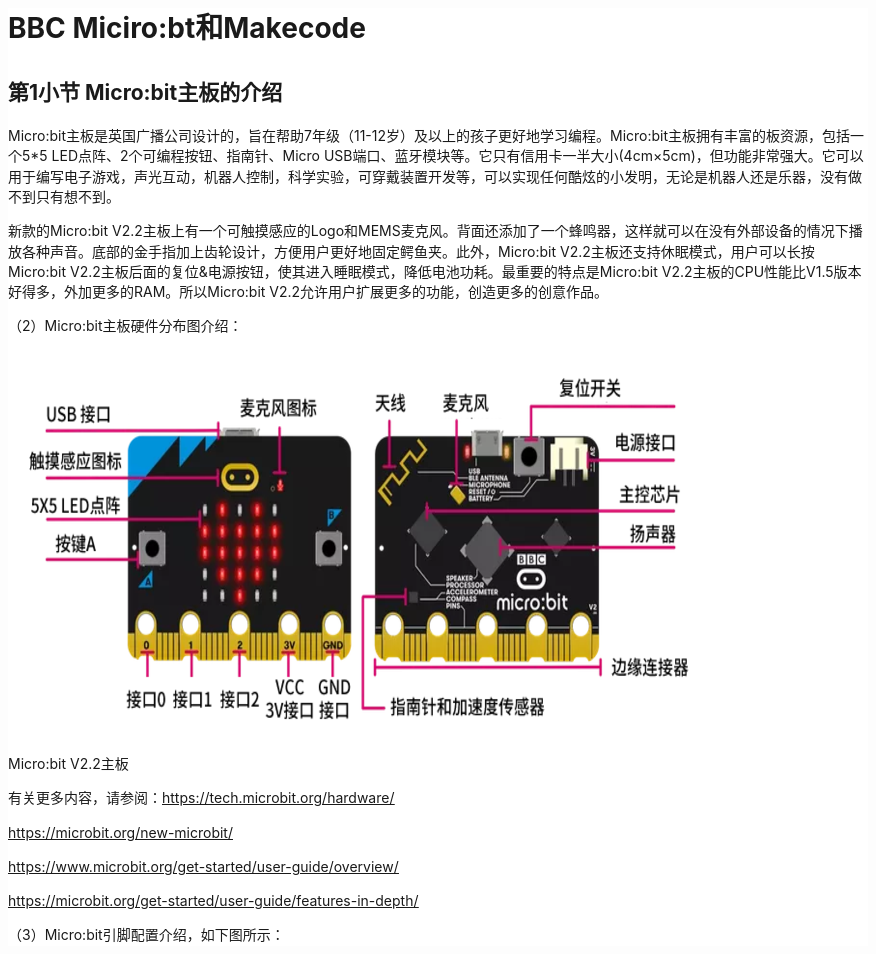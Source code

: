 # BBC Miciro:bt和Makecode

## 第1小节 Micro:bit主板的介绍

Micro:bit主板是英国广播公司设计的，旨在帮助7年级（11-12岁）及以上的孩子更好地学习编程。Micro:bit主板拥有丰富的板资源，包括一个5\*5 LED点阵、2个可编程按钮、指南针、Micro USB端口、蓝牙模块等。它只有信用卡一半大小(4cm×5cm)，但功能非常强大。它可以用于编写电子游戏，声光互动，机器人控制，科学实验，可穿戴装置开发等，可以实现任何酷炫的小发明，无论是机器人还是乐器，没有做不到只有想不到。

新款的Micro:bit V2.2主板上有一个可触摸感应的Logo和MEMS麦克风。背面还添加了一个蜂鸣器，这样就可以在没有外部设备的情况下播放各种声音。底部的金手指加上齿轮设计，方便用户更好地固定鳄鱼夹。此外，Micro:bit V2.2主板还支持休眠模式，用户可以长按Micro:bit V2.2主板后面的复位&电源按钮，使其进入睡眠模式，降低电池功耗。最重要的特点是Micro:bit V2.2主板的CPU性能比V1.5版本好得多，外加更多的RAM。所以Micro:bit V2.2允许用户扩展更多的功能，创造更多的创意作品。

（2）Micro:bit主板硬件分布图介绍：

![](media/647dba1f239c644119245119466ee56a.png)

Micro:bit V2.2主板

有关更多内容，请参阅：[<u>https://tech.microbit.org/hardware/</u>](https://tech.microbit.org/hardware/)

<https://microbit.org/new-microbit/>

[<u>https://www.microbit.org/get-started/user-guide/overview/</u>](https://www.microbit.org/get-started/user-guide/overview/)

[<u>https://microbit.org/get-started/user-guide/features-in-depth/</u>](https://microbit.org/get-started/user-guide/features-in-depth/)

（3）Micro:bit引脚配置介绍，如下图所示：

